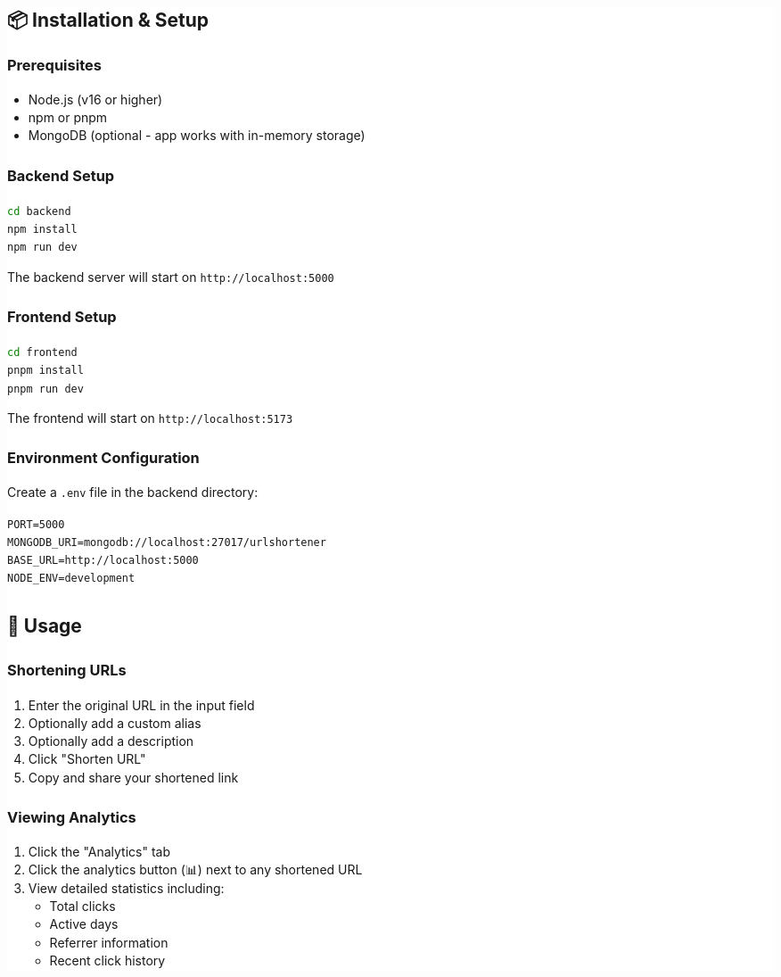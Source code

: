 ## 📦 Installation & Setup

### Prerequisites
- Node.js (v16 or higher)
- npm or pnpm
- MongoDB (optional - app works with in-memory storage)

### Backend Setup
```bash
cd backend
npm install
npm run dev
```

The backend server will start on `http://localhost:5000`

### Frontend Setup
```bash
cd frontend
pnpm install
pnpm run dev
```

The frontend will start on `http://localhost:5173`

### Environment Configuration
Create a `.env` file in the backend directory:
```env
PORT=5000
MONGODB_URI=mongodb://localhost:27017/urlshortener
BASE_URL=http://localhost:5000
NODE_ENV=development
```

## 🎯 Usage

### Shortening URLs
1. Enter the original URL in the input field
2. Optionally add a custom alias
3. Optionally add a description
4. Click "Shorten URL"
5. Copy and share your shortened link

### Viewing Analytics
1. Click the "Analytics" tab
2. Click the analytics button (📊) next to any shortened URL
3. View detailed statistics including:
   - Total clicks
   - Active days
   - Referrer information
   - Recent click history
